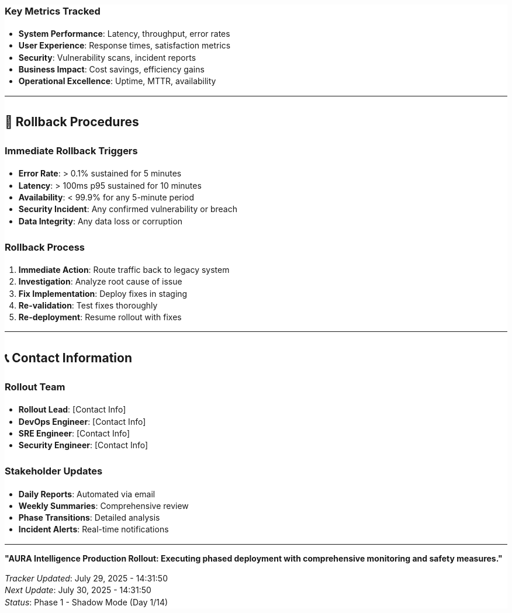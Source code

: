 ### Key Metrics Tracked
- **System Performance**: Latency, throughput, error rates
- **User Experience**: Response times, satisfaction metrics
- **Security**: Vulnerability scans, incident reports
- **Business Impact**: Cost savings, efficiency gains
- **Operational Excellence**: Uptime, MTTR, availability

---

## 🚨 Rollback Procedures

### Immediate Rollback Triggers
- **Error Rate**: > 0.1% sustained for 5 minutes
- **Latency**: > 100ms p95 sustained for 10 minutes
- **Availability**: < 99.9% for any 5-minute period
- **Security Incident**: Any confirmed vulnerability or breach
- **Data Integrity**: Any data loss or corruption

### Rollback Process
1. **Immediate Action**: Route traffic back to legacy system
2. **Investigation**: Analyze root cause of issue
3. **Fix Implementation**: Deploy fixes in staging
4. **Re-validation**: Test fixes thoroughly
5. **Re-deployment**: Resume rollout with fixes

---

## 📞 Contact Information

### Rollout Team
- **Rollout Lead**: [Contact Info]
- **DevOps Engineer**: [Contact Info]
- **SRE Engineer**: [Contact Info]
- **Security Engineer**: [Contact Info]

### Stakeholder Updates
- **Daily Reports**: Automated via email
- **Weekly Summaries**: Comprehensive review
- **Phase Transitions**: Detailed analysis
- **Incident Alerts**: Real-time notifications

---

**"AURA Intelligence Production Rollout: Executing phased deployment with comprehensive monitoring and safety measures."**

*Tracker Updated*: July 29, 2025 - 14:31:50  
*Next Update*: July 30, 2025 - 14:31:50  
*Status*: Phase 1 - Shadow Mode (Day 1/14) 